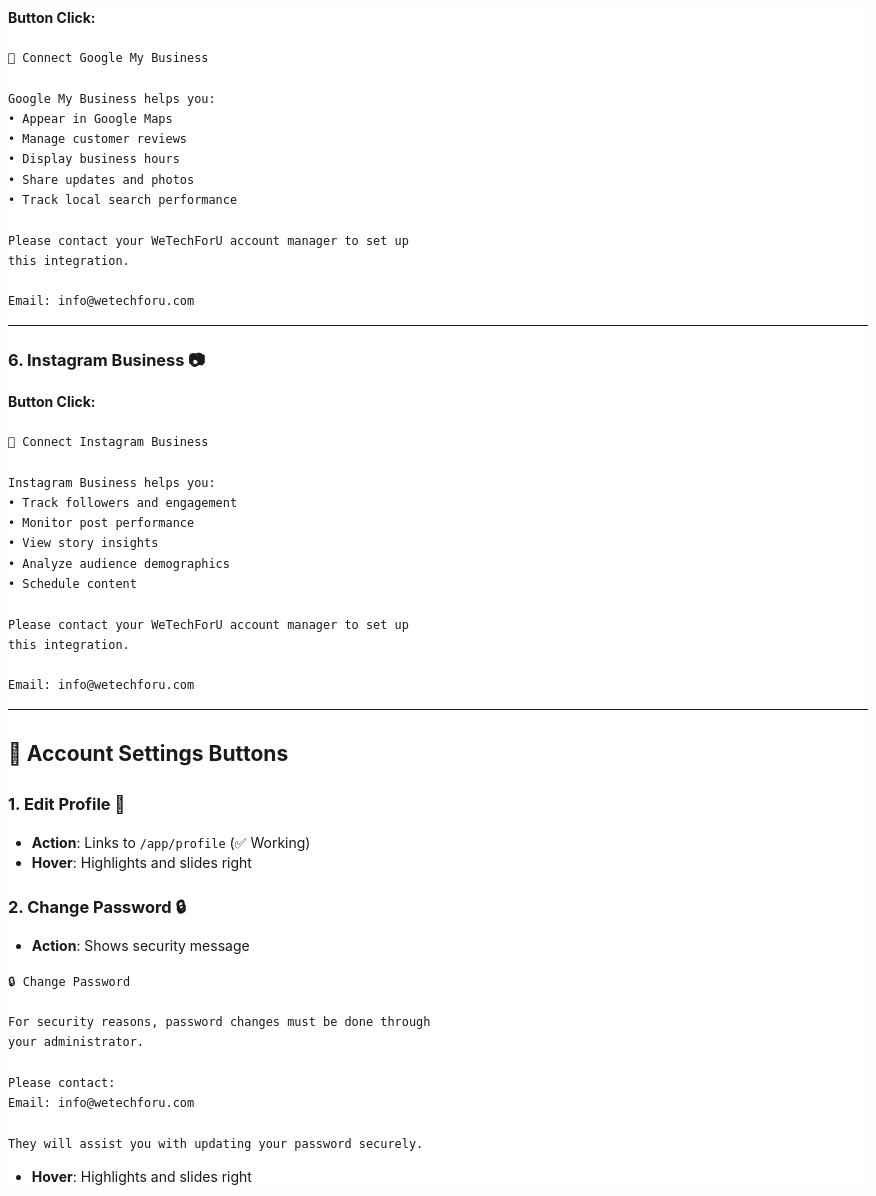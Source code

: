 #### **Button Click:**
```
🔗 Connect Google My Business

Google My Business helps you:
• Appear in Google Maps
• Manage customer reviews
• Display business hours
• Share updates and photos
• Track local search performance

Please contact your WeTechForU account manager to set up 
this integration.

Email: info@wetechforu.com
```

---

### **6. Instagram Business** 📷

#### **Button Click:**
```
🔗 Connect Instagram Business

Instagram Business helps you:
• Track followers and engagement
• Monitor post performance
• View story insights
• Analyze audience demographics
• Schedule content

Please contact your WeTechForU account manager to set up 
this integration.

Email: info@wetechforu.com
```

---

## 👤 Account Settings Buttons

### **1. Edit Profile** 👤
- **Action**: Links to `/app/profile` (✅ Working)
- **Hover**: Highlights and slides right

### **2. Change Password** 🔒
- **Action**: Shows security message
```
🔒 Change Password

For security reasons, password changes must be done through 
your administrator.

Please contact:
Email: info@wetechforu.com

They will assist you with updating your password securely.
```
- **Hover**: Highlights and slides right
